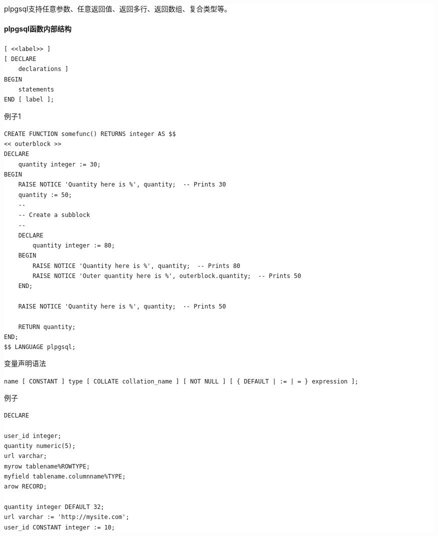 plpgsql支持任意参数、任意返回值、返回多行、返回数组、复合类型等。  

#### plpgsql函数内部结构  

```  
[ <<label>> ]  
[ DECLARE  
    declarations ]  
BEGIN  
    statements  
END [ label ];  
```

例子1  

```  
CREATE FUNCTION somefunc() RETURNS integer AS $$  
<< outerblock >>  
DECLARE  
    quantity integer := 30;  
BEGIN  
    RAISE NOTICE 'Quantity here is %', quantity;  -- Prints 30  
    quantity := 50;  
    --  
    -- Create a subblock  
    --  
    DECLARE  
        quantity integer := 80;  
    BEGIN  
        RAISE NOTICE 'Quantity here is %', quantity;  -- Prints 80  
        RAISE NOTICE 'Outer quantity here is %', outerblock.quantity;  -- Prints 50  
    END;  
  
    RAISE NOTICE 'Quantity here is %', quantity;  -- Prints 50  
  
    RETURN quantity;  
END;  
$$ LANGUAGE plpgsql;  
```

变量声明语法  

```  
name [ CONSTANT ] type [ COLLATE collation_name ] [ NOT NULL ] [ { DEFAULT | := | = } expression ];  
```

例子  

```  
DECLARE  
  
user_id integer;  
quantity numeric(5);  
url varchar;  
myrow tablename%ROWTYPE;  
myfield tablename.columnname%TYPE;  
arow RECORD;  
  
quantity integer DEFAULT 32;  
url varchar := 'http://mysite.com';  
user_id CONSTANT integer := 10;  
```
